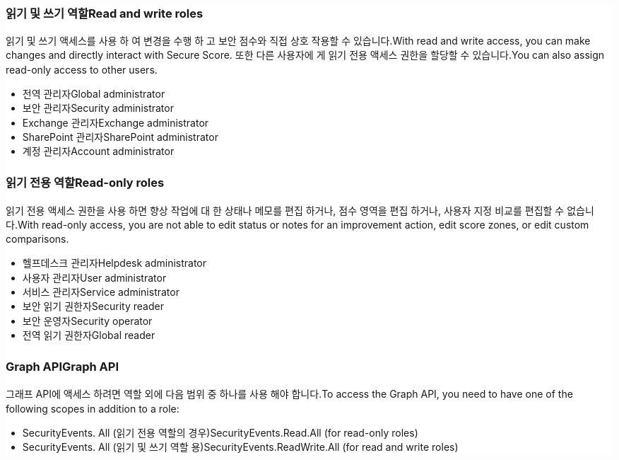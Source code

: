 ### <a name="read-and-write-roles"></a><span data-ttu-id="83989-140">읽기 및 쓰기 역할</span><span class="sxs-lookup"><span data-stu-id="83989-140">Read and write roles</span></span>

<span data-ttu-id="83989-141">읽기 및 쓰기 액세스를 사용 하 여 변경을 수행 하 고 보안 점수와 직접 상호 작용할 수 있습니다.</span><span class="sxs-lookup"><span data-stu-id="83989-141">With read and write access, you can make changes and directly interact with Secure Score.</span></span> <span data-ttu-id="83989-142">또한 다른 사용자에 게 읽기 전용 액세스 권한을 할당할 수 있습니다.</span><span class="sxs-lookup"><span data-stu-id="83989-142">You can also assign read-only access to other users.</span></span>

* <span data-ttu-id="83989-143">전역 관리자</span><span class="sxs-lookup"><span data-stu-id="83989-143">Global administrator</span></span>
* <span data-ttu-id="83989-144">보안 관리자</span><span class="sxs-lookup"><span data-stu-id="83989-144">Security administrator</span></span>
* <span data-ttu-id="83989-145">Exchange 관리자</span><span class="sxs-lookup"><span data-stu-id="83989-145">Exchange administrator</span></span>
* <span data-ttu-id="83989-146">SharePoint 관리자</span><span class="sxs-lookup"><span data-stu-id="83989-146">SharePoint administrator</span></span>
* <span data-ttu-id="83989-147">계정 관리자</span><span class="sxs-lookup"><span data-stu-id="83989-147">Account administrator</span></span>

### <a name="read-only-roles"></a><span data-ttu-id="83989-148">읽기 전용 역할</span><span class="sxs-lookup"><span data-stu-id="83989-148">Read-only roles</span></span>

<span data-ttu-id="83989-149">읽기 전용 액세스 권한을 사용 하면 향상 작업에 대 한 상태나 메모를 편집 하거나, 점수 영역을 편집 하거나, 사용자 지정 비교를 편집할 수 없습니다.</span><span class="sxs-lookup"><span data-stu-id="83989-149">With read-only access, you are not able to edit status or notes for an improvement action, edit score zones, or edit custom comparisons.</span></span>

* <span data-ttu-id="83989-150">헬프데스크 관리자</span><span class="sxs-lookup"><span data-stu-id="83989-150">Helpdesk administrator</span></span>
* <span data-ttu-id="83989-151">사용자 관리자</span><span class="sxs-lookup"><span data-stu-id="83989-151">User administrator</span></span>
* <span data-ttu-id="83989-152">서비스 관리자</span><span class="sxs-lookup"><span data-stu-id="83989-152">Service administrator</span></span>
* <span data-ttu-id="83989-153">보안 읽기 권한자</span><span class="sxs-lookup"><span data-stu-id="83989-153">Security reader</span></span>
* <span data-ttu-id="83989-154">보안 운영자</span><span class="sxs-lookup"><span data-stu-id="83989-154">Security operator</span></span>
* <span data-ttu-id="83989-155">전역 읽기 권한자</span><span class="sxs-lookup"><span data-stu-id="83989-155">Global reader</span></span>

### <a name="graph-api"></a><span data-ttu-id="83989-156">Graph API</span><span class="sxs-lookup"><span data-stu-id="83989-156">Graph API</span></span>

<span data-ttu-id="83989-157">그래프 API에 액세스 하려면 역할 외에 다음 범위 중 하나를 사용 해야 합니다.</span><span class="sxs-lookup"><span data-stu-id="83989-157">To access the Graph API, you need to have one of the following scopes in addition to a role:</span></span>

* <span data-ttu-id="83989-158">SecurityEvents. All (읽기 전용 역할의 경우)</span><span class="sxs-lookup"><span data-stu-id="83989-158">SecurityEvents.Read.All (for read-only roles)</span></span>
* <span data-ttu-id="83989-159">SecurityEvents. All (읽기 및 쓰기 역할 용)</span><span class="sxs-lookup"><span data-stu-id="83989-159">SecurityEvents.ReadWrite.All (for read and write roles)</span></span>

